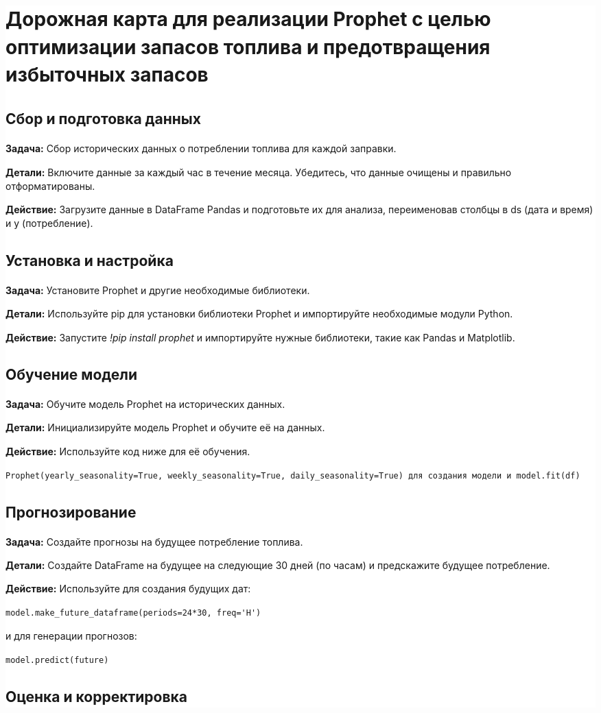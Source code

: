 # Дорожная карта для реализации Prophet с целью оптимизации запасов топлива и предотвращения избыточных запасов

## Сбор и подготовка данных

**Задача:** Сбор исторических данных о потреблении топлива для каждой заправки.

**Детали:** Включите данные за каждый час в течение месяца. Убедитесь, что данные очищены и правильно отформатированы.

**Действие:** Загрузите данные в DataFrame Pandas и подготовьте их для анализа, переименовав столбцы в ds (дата и время) и y (потребление).

## Установка и настройка

**Задача:** Установите Prophet и другие необходимые библиотеки.

**Детали:** Используйте pip для установки библиотеки Prophet и импортируйте необходимые модули Python.

**Действие:** Запустите *!pip install prophet* и импортируйте нужные библиотеки, такие как Pandas и Matplotlib.

## Обучение модели

**Задача:** Обучите модель Prophet на исторических данных.

**Детали:** Инициализируйте модель Prophet и обучите её на данных.

**Действие:** Используйте код ниже для её обучения.

```
Prophet(yearly_seasonality=True, weekly_seasonality=True, daily_seasonality=True) для создания модели и model.fit(df)
```

## Прогнозирование

**Задача:** Создайте прогнозы на будущее потребление топлива.

**Детали:** Создайте DataFrame на будущее на следующие 30 дней (по часам) и предскажите будущее потребление.

**Действие:** Используйте для создания будущих дат:

```
model.make_future_dataframe(periods=24*30, freq='H') 
```

и для генерации прогнозов:

```
model.predict(future) 
```

## Оценка и корректировка
